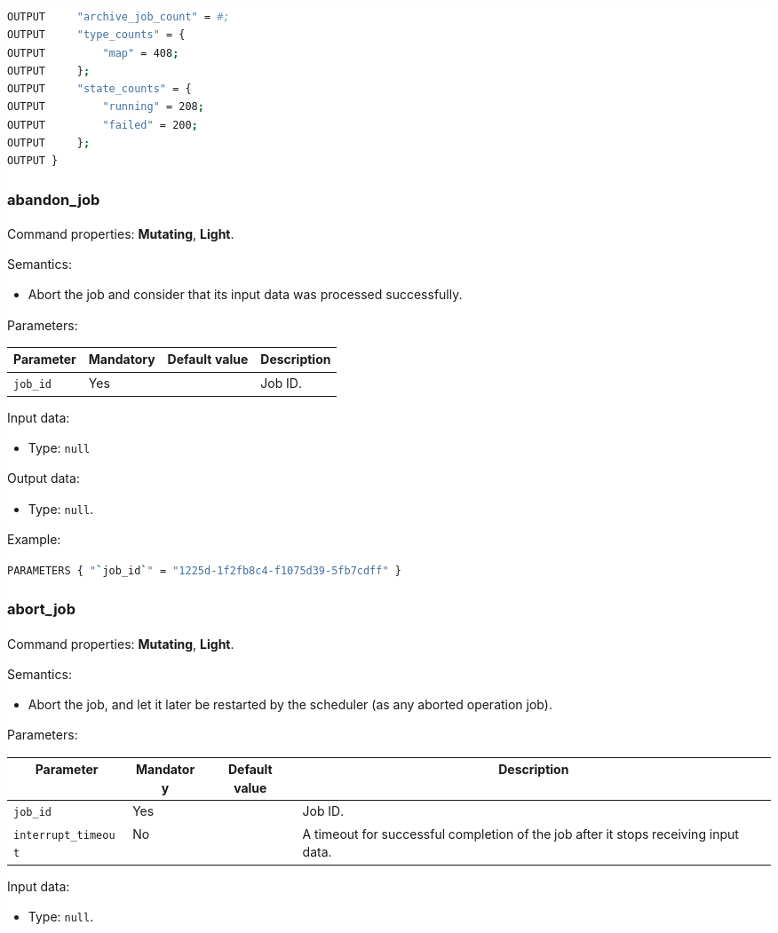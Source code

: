 ```bash
OUTPUT     "archive_job_count" = #;
OUTPUT     "type_counts" = {
OUTPUT         "map" = 408;
OUTPUT     };
OUTPUT     "state_counts" = {
OUTPUT         "running" = 208;
OUTPUT         "failed" = 200;
OUTPUT     };
OUTPUT }
```

### abandon_job

Command properties: **Mutating**, **Light**.

Semantics:

- Abort the job and consider that its input data was processed successfully.

Parameters:

| **Parameter** | **Mandatory** | **Default value** | **Description** |
| ------------ | ------------- | ------------------------- | -------------------- |
| `job_id` | Yes |                           | Job ID. |

Input data:

- Type: `null`

Output data:

- Type: `null`.

Example:

```bash
PARAMETERS { "`job_id`" = "1225d-1f2fb8c4-f1075d39-5fb7cdff" }
```

### abort_job

Command properties: **Mutating**, **Light**.

Semantics:

- Abort the job, and let it later be restarted by the scheduler (as any aborted operation job).

Parameters:

| **Parameter** | **Mandatory** | **Default value** | **Description** |
| ----------------- | ------------- | ------------------------- | ------------------------------------------------------------ |
| `job_id` | Yes |                           | Job ID. |
| `interrupt_timeout` | No |                           | A timeout for successful completion of the job after it stops receiving input data. |

Input data:

- Type: `null`.
